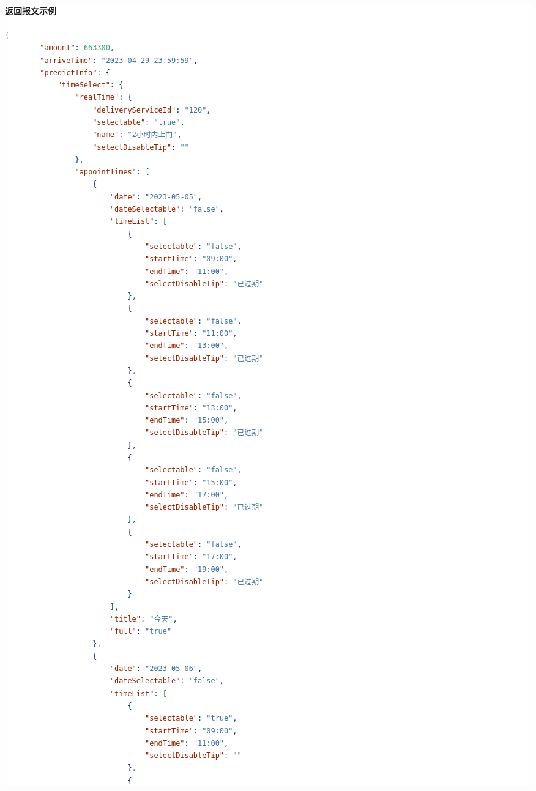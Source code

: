 #### 返回报文示例

```JSON
{
        "amount": 663300,
        "arriveTime": "2023-04-29 23:59:59",
        "predictInfo": {
            "timeSelect": {
                "realTime": {
                    "deliveryServiceId": "120",
                    "selectable": "true",
                    "name": "2小时内上门",
                    "selectDisableTip": ""
                },
                "appointTimes": [
                    {
                        "date": "2023-05-05",
                        "dateSelectable": "false",
                        "timeList": [
                            {
                                "selectable": "false",
                                "startTime": "09:00",
                                "endTime": "11:00",
                                "selectDisableTip": "已过期"
                            },
                            {
                                "selectable": "false",
                                "startTime": "11:00",
                                "endTime": "13:00",
                                "selectDisableTip": "已过期"
                            },
                            {
                                "selectable": "false",
                                "startTime": "13:00",
                                "endTime": "15:00",
                                "selectDisableTip": "已过期"
                            },
                            {
                                "selectable": "false",
                                "startTime": "15:00",
                                "endTime": "17:00",
                                "selectDisableTip": "已过期"
                            },
                            {
                                "selectable": "false",
                                "startTime": "17:00",
                                "endTime": "19:00",
                                "selectDisableTip": "已过期"
                            }
                        ],
                        "title": "今天",
                        "full": "true"
                    },
                    {
                        "date": "2023-05-06",
                        "dateSelectable": "false",
                        "timeList": [
                            {
                                "selectable": "true",
                                "startTime": "09:00",
                                "endTime": "11:00",
                                "selectDisableTip": ""
                            },
                            {
```
